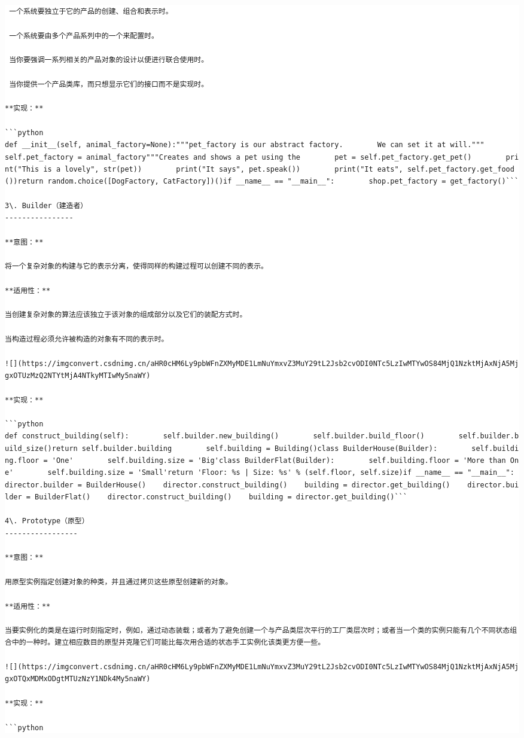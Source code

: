 ```
 一个系统要独立于它的产品的创建、组合和表示时。

 一个系统要由多个产品系列中的一个来配置时。

 当你要强调一系列相关的产品对象的设计以便进行联合使用时。

 当你提供一个产品类库，而只想显示它们的接口而不是实现时。

**实现：** 

```python
def __init__(self, animal_factory=None):"""pet_factory is our abstract factory.        We can set it at will."""        self.pet_factory = animal_factory"""Creates and shows a pet using the        pet = self.pet_factory.get_pet()        print("This is a lovely", str(pet))        print("It says", pet.speak())        print("It eats", self.pet_factory.get_food())return random.choice([DogFactory, CatFactory])()if __name__ == "__main__":        shop.pet_factory = get_factory()```

3\. Builder（建造者）
----------------

**意图：** 

将一个复杂对象的构建与它的表示分离，使得同样的构建过程可以创建不同的表示。

**适用性：** 

当创建复杂对象的算法应该独立于该对象的组成部分以及它们的装配方式时。

当构造过程必须允许被构造的对象有不同的表示时。

![](https://imgconvert.csdnimg.cn/aHR0cHM6Ly9pbWFnZXMyMDE1LmNuYmxvZ3MuY29tL2Jsb2cvODI0NTc5LzIwMTYwOS84MjQ1NzktMjAxNjA5MjgxOTUzMzQ2NTYtMjA4NTkyMTIwMy5naWY)

**实现：** 

```python
def construct_building(self):        self.builder.new_building()        self.builder.build_floor()        self.builder.build_size()return self.builder.building        self.building = Building()class BuilderHouse(Builder):        self.building.floor = 'One'        self.building.size = 'Big'class BuilderFlat(Builder):        self.building.floor = 'More than One'        self.building.size = 'Small'return 'Floor: %s | Size: %s' % (self.floor, self.size)if __name__ == "__main__":    director.builder = BuilderHouse()    director.construct_building()    building = director.get_building()    director.builder = BuilderFlat()    director.construct_building()    building = director.get_building()```

4\. Prototype（原型）
-----------------

**意图：** 

用原型实例指定创建对象的种类，并且通过拷贝这些原型创建新的对象。

**适用性：** 

当要实例化的类是在运行时刻指定时，例如，通过动态装载；或者为了避免创建一个与产品类层次平行的工厂类层次时；或者当一个类的实例只能有几个不同状态组合中的一种时。建立相应数目的原型并克隆它们可能比每次用合适的状态手工实例化该类更方便一些。

![](https://imgconvert.csdnimg.cn/aHR0cHM6Ly9pbWFnZXMyMDE1LmNuYmxvZ3MuY29tL2Jsb2cvODI0NTc5LzIwMTYwOS84MjQ1NzktMjAxNjA5MjgxOTQxMDMxODgtMTUzNzY1NDk4My5naWY)

**实现：** 

```python
```